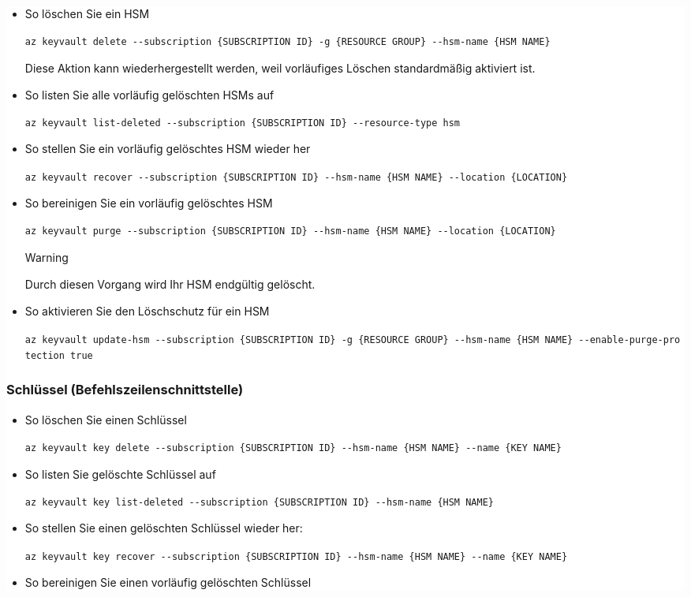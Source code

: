 * So löschen Sie ein HSM

    ```azurecli
    az keyvault delete --subscription {SUBSCRIPTION ID} -g {RESOURCE GROUP} --hsm-name {HSM NAME}
    ```
    
  Diese Aktion kann wiederhergestellt werden, weil vorläufiges Löschen standardmäßig aktiviert ist.

* So listen Sie alle vorläufig gelöschten HSMs auf

    ```azurecli
    az keyvault list-deleted --subscription {SUBSCRIPTION ID} --resource-type hsm
    ```

* So stellen Sie ein vorläufig gelöschtes HSM wieder her

    ```azurecli
    az keyvault recover --subscription {SUBSCRIPTION ID} --hsm-name {HSM NAME} --location {LOCATION}
    ```


* So bereinigen Sie ein vorläufig gelöschtes HSM

    ```azurecli
    az keyvault purge --subscription {SUBSCRIPTION ID} --hsm-name {HSM NAME} --location {LOCATION}
    ```
    > [!WARNING] 
    > Durch diesen Vorgang wird Ihr HSM endgültig gelöscht.

* So aktivieren Sie den Löschschutz für ein HSM

    ```azurecli
    az keyvault update-hsm --subscription {SUBSCRIPTION ID} -g {RESOURCE GROUP} --hsm-name {HSM NAME} --enable-purge-protection true
    ```

### <a name="keys-cli"></a>Schlüssel (Befehlszeilenschnittstelle)

* So löschen Sie einen Schlüssel

    ```azurecli
    az keyvault key delete --subscription {SUBSCRIPTION ID} --hsm-name {HSM NAME} --name {KEY NAME}
    ```

* So listen Sie gelöschte Schlüssel auf

    ```azurecli
    az keyvault key list-deleted --subscription {SUBSCRIPTION ID} --hsm-name {HSM NAME}
    ```

* So stellen Sie einen gelöschten Schlüssel wieder her:

    ```azurecli
    az keyvault key recover --subscription {SUBSCRIPTION ID} --hsm-name {HSM NAME} --name {KEY NAME}
    ```

* So bereinigen Sie einen vorläufig gelöschten Schlüssel 
